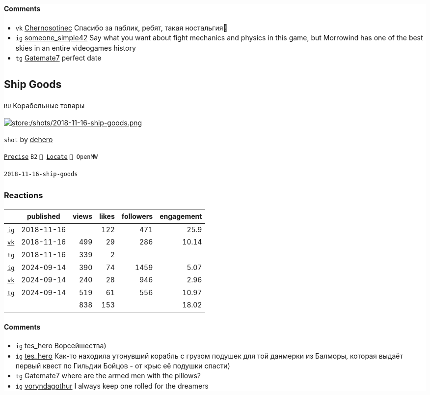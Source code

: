 #### Comments

- `vk` <ins title="2024-09-22-18-36-18">Chernosotinec</ins> Спасибо за паблик, ребят, такая ностальгия🙏
- `ig` <ins title="2024-09-22-18-55-09">someone_simple42</ins> Say what you want about fight mechanics and physics in this game, but Morrowind has one of the best skies in an entire videogames history
- `tg` <ins title="2024-09-22-21-06-07">Gatemate7</ins> perfect date

## <span id="2018-11-16-ship-goods">Ship Goods</span>

`RU` Корабельные товары

<a href="https://instagram.com/p/BqPKV65hP3d/" title="2018-11-16-ship-goods"><img alt="store:/shots/2018-11-16-ship-goods.png" src="../../assets/previews/shots/2018-11-16-ship-goods.avif" /></a>

`shot` by [dehero](../contributors.md#dehero)

[`Precise`](https://github.com/dehero/mwscr/issues/new?labels=post-editing&amp;template=post-editing.yml&amp;title=2018-11-16-ship-goods&amp;postContent=store%3A%2Fshots%2F2018-11-16-ship-goods.png&amp;postTitle=Ship+Goods&amp;postTitleRu=%D0%9A%D0%BE%D1%80%D0%B0%D0%B1%D0%B5%D0%BB%D1%8C%D0%BD%D1%8B%D0%B5+%D1%82%D0%BE%D0%B2%D0%B0%D1%80%D1%8B&amp;postAuthor=dehero&amp;postType=shot&amp;postEngine=OpenMW&amp;postAddon=&amp;postTags=&amp;postLocation=&amp;postMark=B2&amp;postViolation=&amp;postTrash=&amp;postRequest=) `B2` <code>📍 [Locate](https://github.com/dehero/mwscr/issues/new?labels=post-location&template=post-location.yml&title=2018-11-16-ship-goods&postLocation=)</code> `🚀 OpenMW`

```
2018-11-16-ship-goods
```

### Reactions

|                                                    | published  | views | likes | followers | engagement |
|----------------------------------------------------|------------|------:|------:|----------:|-----------:|
| [`ig`](https://instagram.com/p/BqPKV65hP3d/)       | 2018-11-16 |       |   122 |       471 |       25.9 |
| [`vk`](https://vk.com/mwscr?w=wall-138249959_1056) | 2018-11-16 |   499 |    29 |       286 |      10.14 |
| [`tg`](https://t.me/mwscr/120)                     | 2018-11-16 |   339 |     2 |           |            |
| [`ig`](https://instagram.com/p/C_6Fl4CBFog/)       | 2024-09-14 |   390 |    74 |      1459 |       5.07 |
| [`vk`](https://vk.com/mwscr?w=wall-138249959_1762) | 2024-09-14 |   240 |    28 |       946 |       2.96 |
| [`tg`](https://t.me/mwscr/532)                     | 2024-09-14 |   519 |    61 |       556 |      10.97 |
|                                                    |            |   838 |   153 |           |      18.02 |

#### Comments

- `ig` <ins title="2018-11-16-10-11-43">tes_hero</ins> Ворсейшества)
- `ig` <ins title="2018-11-16-10-13-49">tes_hero</ins> Как-то находила утонувший корабль с грузом подушек для той данмерки из Балморы, которая выдаёт первый квест по Гильдии Бойцов - от крыс её подушки спасти)
- `tg` <ins title="2024-09-14-18-31-37">Gatemate7</ins> where are the armed men with the pillows?
- `ig` <ins title="2024-09-15-11-48-14">voryndagothur</ins> I always keep one rolled for the dreamers
